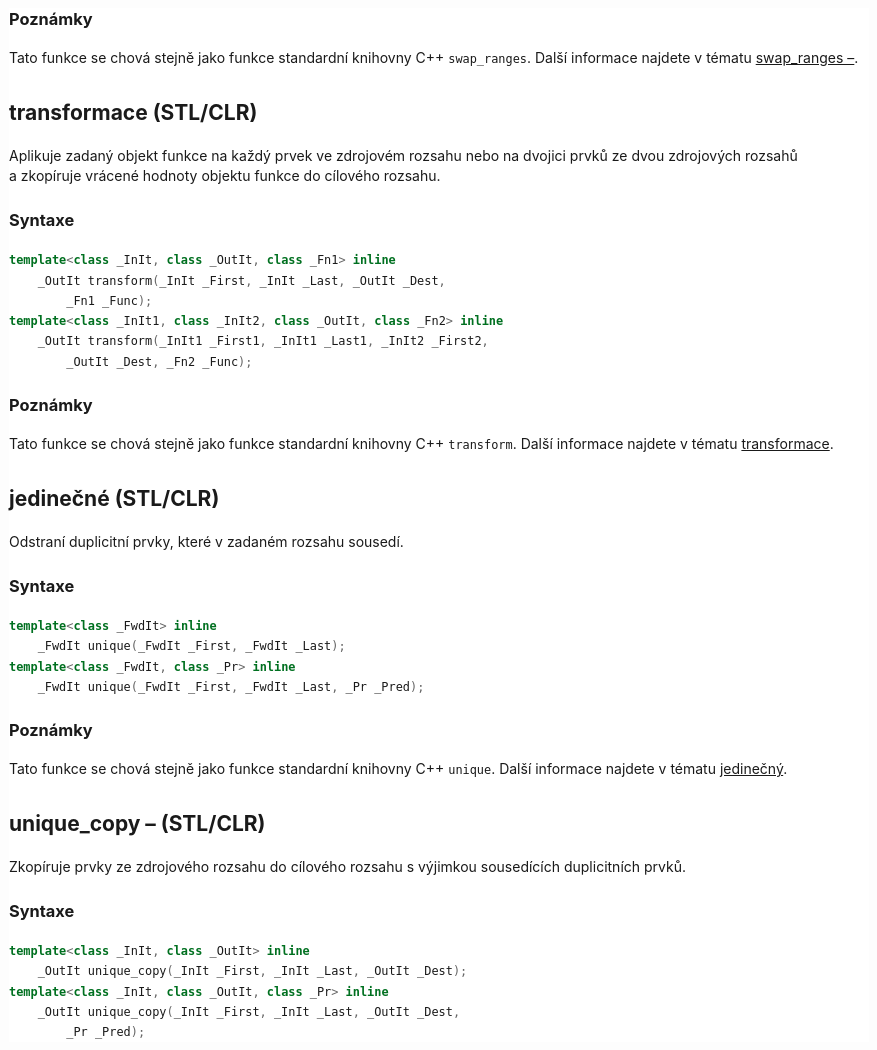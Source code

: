 ### <a name="remarks"></a>Poznámky

Tato funkce se chová stejně jako funkce standardní knihovny C++ `swap_ranges`. Další informace najdete v tématu [swap_ranges –](../standard-library/algorithm-functions.md#swap_ranges).

## <a name="transform"></a> transformace (STL/CLR)

Aplikuje zadaný objekt funkce na každý prvek ve zdrojovém rozsahu nebo na dvojici prvků ze dvou zdrojových rozsahů a zkopíruje vrácené hodnoty objektu funkce do cílového rozsahu.

### <a name="syntax"></a>Syntaxe

```cpp
template<class _InIt, class _OutIt, class _Fn1> inline
    _OutIt transform(_InIt _First, _InIt _Last, _OutIt _Dest,
        _Fn1 _Func);
template<class _InIt1, class _InIt2, class _OutIt, class _Fn2> inline
    _OutIt transform(_InIt1 _First1, _InIt1 _Last1, _InIt2 _First2,
        _OutIt _Dest, _Fn2 _Func);
```

### <a name="remarks"></a>Poznámky

Tato funkce se chová stejně jako funkce standardní knihovny C++ `transform`. Další informace najdete v tématu [transformace](../standard-library/algorithm-functions.md#transform).

## <a name="unique"></a> jedinečné (STL/CLR)

Odstraní duplicitní prvky, které v zadaném rozsahu sousedí.

### <a name="syntax"></a>Syntaxe

```cpp
template<class _FwdIt> inline
    _FwdIt unique(_FwdIt _First, _FwdIt _Last);
template<class _FwdIt, class _Pr> inline
    _FwdIt unique(_FwdIt _First, _FwdIt _Last, _Pr _Pred);
```

### <a name="remarks"></a>Poznámky

Tato funkce se chová stejně jako funkce standardní knihovny C++ `unique`. Další informace najdete v tématu [jedinečný](../standard-library/algorithm-functions.md#unique).

## <a name="unique_copy"></a> unique_copy – (STL/CLR)

Zkopíruje prvky ze zdrojového rozsahu do cílového rozsahu s výjimkou sousedících duplicitních prvků.

### <a name="syntax"></a>Syntaxe

```cpp
template<class _InIt, class _OutIt> inline
    _OutIt unique_copy(_InIt _First, _InIt _Last, _OutIt _Dest);
template<class _InIt, class _OutIt, class _Pr> inline
    _OutIt unique_copy(_InIt _First, _InIt _Last, _OutIt _Dest,
        _Pr _Pred);
```
